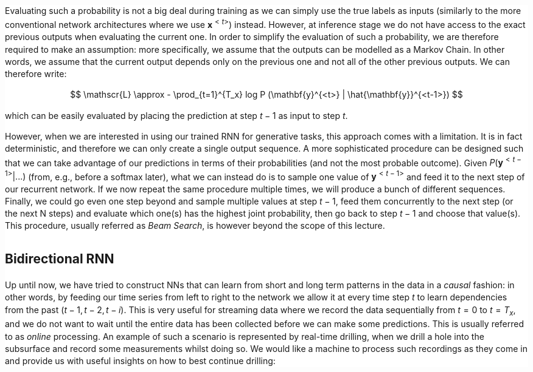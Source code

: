 Evaluating such a probability is not a big deal during training as we can simply use the true labels as inputs (similarly to the 
more conventional network architectures where we use $\mathbf{x}^{<t>}$) instead. However, at inference stage we do not have access to the
exact previous outputs when evaluating the current one. In order to simplify the evaluation of such a probability, we are therefore required
to make an assumption: more specifically, we assume that the outputs can be modelled as a Markov Chain. In other words, we assume that the 
current output depends only on the previous one and not all of the other previous outputs. We can therefore write:

$$
\mathscr{L} \approx - \prod_{t=1}^{T_x} log P (\mathbf{y}^{<t>} | \hat{\mathbf{y}}^{<t-1>})
$$

which can be easily evaluated by placing the prediction at step $t-1$ as input to step $t$. 

However, when we are interested in using our trained RNN for generative tasks, this approach comes with a limitation. 
It is in fact deterministic, and therefore we can only create a single output sequence. A more sophisticated procedure can be
designed such that we can take advantage of our predictions in terms of their probabilities (and not the most probable outcome).
Given $P (\mathbf{y}^{<t-1>} | ...)$ (from, e.g., before a softmax later), what we can instead do is to sample one value of 
$\mathbf{y}^{<t-1>}$ and feed it to the next step of our recurrent network. If we now repeat the same procedure multiple times,
we will produce a bunch of different sequences. Finally, we could go even one step beyond and sample multiple values at step $t-1$, 
feed them concurrently to the next step (or the next N steps) and evaluate which one(s) has the highest joint probability, then go back 
to step $t-1$ and choose that value(s). This procedure, usually referred as *Beam Search*, is however beyond the scope of this lecture.

## Bidirectional RNN

Up until now, we have tried to construct NNs that can learn from short and long term patterns in the data in a *causal* fashion: in other
words, by feeding our time series from left to right to the network we allow it at every time step $t$ to learn dependencies from 
the past $(t-1,t-2,t-i)$. This is very useful for streaming data where we record the data sequentially from $t=0$ to $t=T_x$, and we do not
want to wait until the entire data has been collected before we can make some predictions. This is usually referred to as *online* processing. 
An example of such a scenario is represented by real-time drilling, when we drill a hole into the subsurface and record some measurements whilst doing so. We would like a machine to process
such recordings as they come in and provide us with useful insights on how to best continue drilling:
